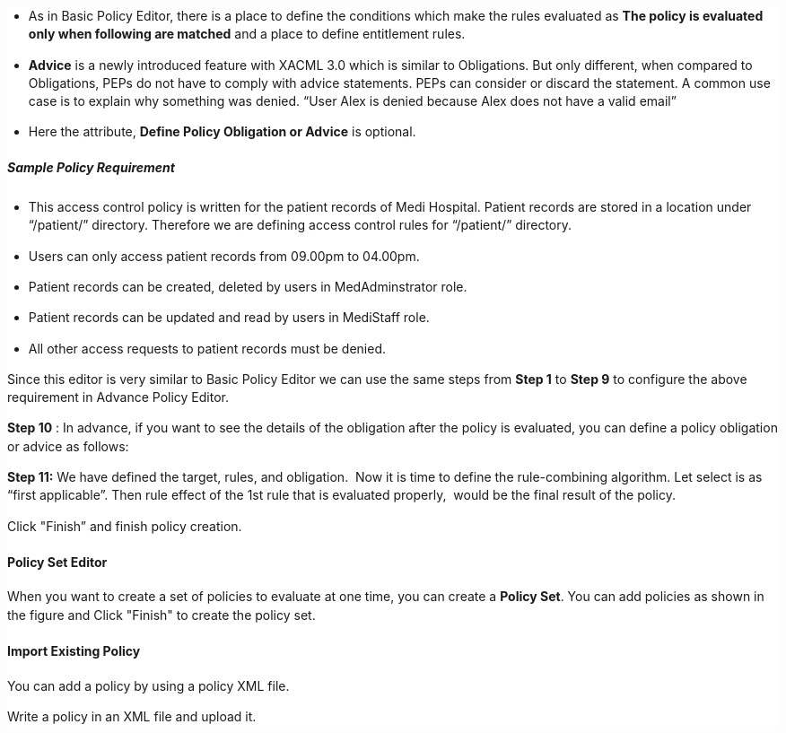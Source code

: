 -   As in Basic Policy Editor, there is a place to define the conditions
    which make the rules evaluated as **The policy is evaluated only
    when following are matched** and a place to define entitlement
    rules.  
    
-   **Advice** is a newly introduced feature with XACML 3.0 which is
    similar to Obligations. But only different, when compared to
    Obligations, PEPs do not have to comply with advice statements. PEPs
    can consider or discard the statement. A common use case is to
    explain why something was denied. “User Alex is denied because Alex does
    not have a valid email”  
      
-   Here the attribute, **Define Policy Obligation or Advice** is optional.

##### Sample Policy Requirement

-   This access control policy is written for the patient records of
    Medi Hospital. Patient records are stored in a location under
    “/patient/” directory. Therefore we are defining access control
    rules for “/patient/” directory.  
      
-   Users can only access patient records from 09.00pm to 04.00pm.  
      
-   Patient records can be created, deleted by users in MedAdminstrator
    role.  
      
-   Patient records can be updated and read by users in MediStaff
    role.  
      
-   All other access requests to patient records must be denied.

Since this editor is very similar to Basic Policy Editor we can use the
same steps from **Step 1** to **Step 9** to configure the above
requirement in Advance Policy Editor.

**Step 10** : In advance, if you want to see the details of the
obligation after the policy is evaluated, you can define a policy
obligation or advice as follows:

**Step 11:** We have defined the target, rules, and obligation.  Now it
is time to define the rule-combining algorithm. Let select is as “first
applicable”. Then rule effect of the 1st rule that is evaluated
properly,  would be the final result of the policy.

Click "Finish” and finish policy creation.

#### Policy Set Editor

When you want to create a set of policies to evaluate at one time, you
can create a **Policy Set**. You can add policies as shown in the
figure and Click "Finish" to create the policy set.  

#### Import Existing Policy

You can add a policy by using a policy XML file.

Write a policy in an XML file and upload it.
